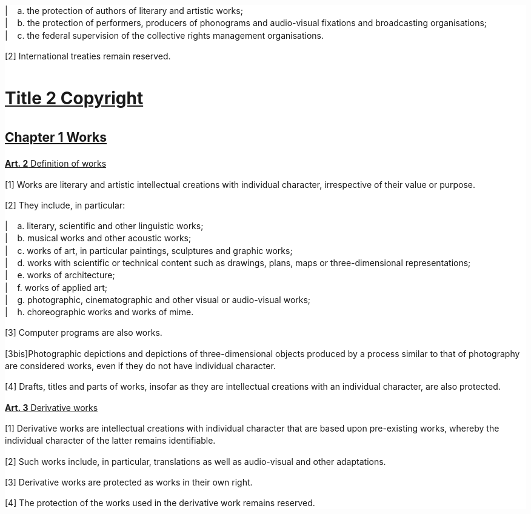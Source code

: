 
|    a. the protection of authors of literary and artistic works;  
|    b. the protection of performers, producers of phonograms and audio-visual fixations and broadcasting organisations;  
|    c. the federal supervision of the collective rights management organisations.

[2] International treaties remain reserved. 

# [Title 2 Copyright](https://www.fedlex.admin.ch/eli/cc/1993/1798_1798_1798/en#tit_2)

## [Chapter 1 Works](https://www.fedlex.admin.ch/eli/cc/1993/1798_1798_1798/en#tit_2/chap_1)

[**Art. 2** Definition of works](https://www.fedlex.admin.ch/eli/cc/1993/1798_1798_1798/en#art_2) 

[1] Works are literary and artistic intellectual creations with individual character, irrespective of their value or purpose.

[2] They include, in particular:


|    a. literary, scientific and other linguistic works;  
|    b. musical works and other acoustic works;  
|    c. works of art, in particular paintings, sculptures and graphic works;  
|    d. works with scientific or technical content such as drawings, plans, maps or three-dimensional representations;  
|    e. works of architecture;  
|    f. works of applied art;  
|    g. photographic, cinematographic and other visual or audio-visual works;  
|    h. choreographic works and works of mime.

[3] Computer programs are also works.

[3bis]Photographic depictions and depictions of three-dimensional objects produced by a process similar to that of photography are considered works, even if they do not have individual character.

[4] Drafts, titles and parts of works, insofar as they are intellectual creations with an individual character, are also protected.

[**Art. 3** Derivative works](https://www.fedlex.admin.ch/eli/cc/1993/1798_1798_1798/en#art_3) 

[1] Derivative works are intellectual creations with individual character that are based upon pre-existing works, whereby the individual character of the latter remains identifiable.

[2] Such works include, in particular, translations as well as audio-visual and other adaptations. 

[3] Derivative works are protected as works in their own right.

[4] The protection of the works used in the derivative work remains reserved.
